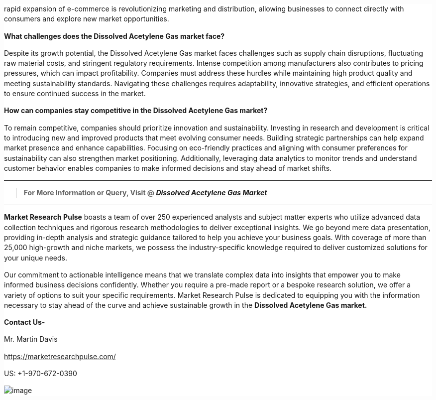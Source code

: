 rapid expansion of e-commerce is revolutionizing marketing and distribution, allowing businesses to connect directly with consumers and explore new market opportunities.</p><p><strong>What challenges does the Dissolved Acetylene Gas market face?</strong></p><p>Despite its growth potential, the Dissolved Acetylene Gas market faces challenges such as supply chain disruptions, fluctuating raw material costs, and stringent regulatory requirements. Intense competition among manufacturers also contributes to pricing pressures, which can impact profitability. Companies must address these hurdles while maintaining high product quality and meeting sustainability standards. Navigating these challenges requires adaptability, innovative strategies, and efficient operations to ensure continued success in the market.</p><p><strong>How can companies stay competitive in the Dissolved Acetylene Gas market?</strong></p><p>To remain competitive, companies should prioritize innovation and sustainability. Investing in research and development is critical to introducing new and improved products that meet evolving consumer needs. Building strategic partnerships can help expand market presence and enhance capabilities. Focusing on eco-friendly practices and aligning with consumer preferences for sustainability can also strengthen market positioning. Additionally, leveraging data analytics to monitor trends and understand customer behavior enables companies to make informed decisions and stay ahead of market shifts.</p><hr /><blockquote><p><strong>For More Information or Query, Visit @&nbsp;<em><a href="https://marketresearchpulse.com/report/125924/dissolved-acetylene-gas-market?utm_source=Linkedin&utm_medium=052">Dissolved Acetylene Gas Market</a></em></strong></p></blockquote><hr /><p><strong>Market Research Pulse</strong> boasts a team of over 250 experienced analysts and subject matter experts who utilize advanced data collection techniques and rigorous research methodologies to deliver exceptional insights. We go beyond mere data presentation, providing in-depth analysis and strategic guidance tailored to help you achieve your business goals. With coverage of more than 25,000 high-growth and niche markets, we possess the industry-specific knowledge required to deliver customized solutions for your unique needs.</p><p>Our commitment to actionable intelligence means that we translate complex data into insights that empower you to make informed business decisions confidently. Whether you require a pre-made report or a bespoke research solution, we offer a variety of options to suit your specific requirements. Market Research Pulse is dedicated to equipping you with the information necessary to stay ahead of the curve and achieve sustainable growth in the <strong>Dissolved Acetylene Gas market.</strong></p><p><strong>Contact Us-</strong></p><p>Mr. Martin Davis</p><p>https://marketresearchpulse.com/</p><p>US: +1-970-672-0390</p>
![image](https://github.com/user-attachments/assets/06f2da07-81d9-47b9-bae6-70bf40a48e02)
